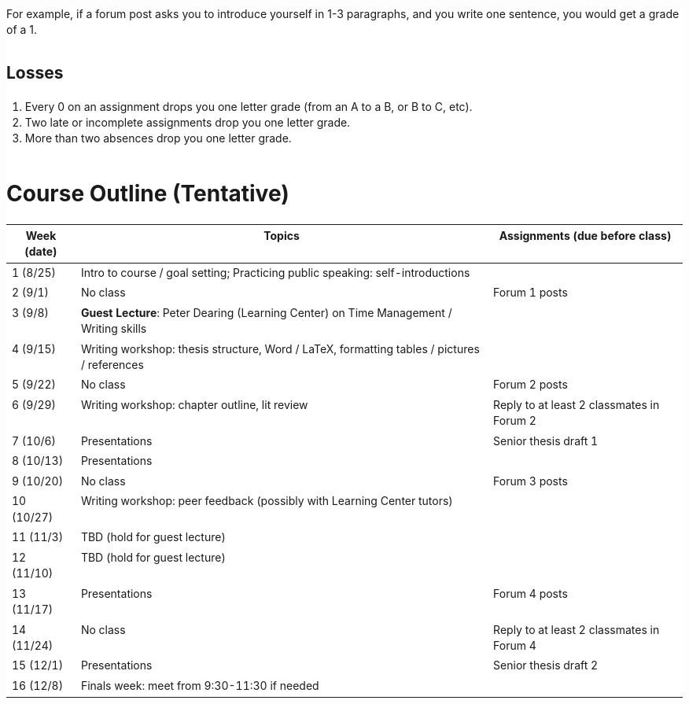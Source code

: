 For example, if a forum post asks you to introduce yourself in 1-3 paragraphs, and you write one sentence, you would get a grade of a 1.

## Losses

1. Every 0 on an assignment drops you one letter grade (from an A to a B, or B to C, etc).
2. Two late or incomplete assignments drop you one letter grade.
3. More than two absences drop you one letter grade.

# Course Outline (Tentative)


| Week (date) | Topics | Assignments (due before class) |
| ---- | ------ | -------- |
| 1 (8/25) | Intro to course / goal setting; Practicing public speaking: self-introductions | |
| 2 (9/1) | No class | Forum 1 posts |
| 3 (9/8) | **Guest Lecture**: Peter Dearing (Learning Center) on Time Management / Writing skills | |
| 4 (9/15) | Writing workshop: thesis structure, Word / LaTeX, formatting tables / pictures / references | |
| 5 (9/22) | No class | Forum 2 posts |
| 6 (9/29) | Writing workshop: chapter outline, lit review | Reply to at least 2 classmates in Forum 2 |
| 7 (10/6) | Presentations | Senior thesis draft 1 |
| 8 (10/13) | Presentations | | 
| 9 (10/20) | No class | Forum 3 posts | 
| 10 (10/27) | Writing workshop: peer feedback (possibly with Learning Center tutors) |  |
| 11 (11/3) | TBD (hold for guest lecture) | |
| 12 (11/10) | TBD (hold for guest lecture) |  |
| 13 (11/17) | Presentations | Forum 4 posts | 
| 14 (11/24) | No class | Reply to at least 2 classmates in Forum 4 |
| 15 (12/1) | Presentations | Senior thesis draft 2 | 
| 16 (12/8) | Finals week: meet from 9:30-11:30 if needed | | 

